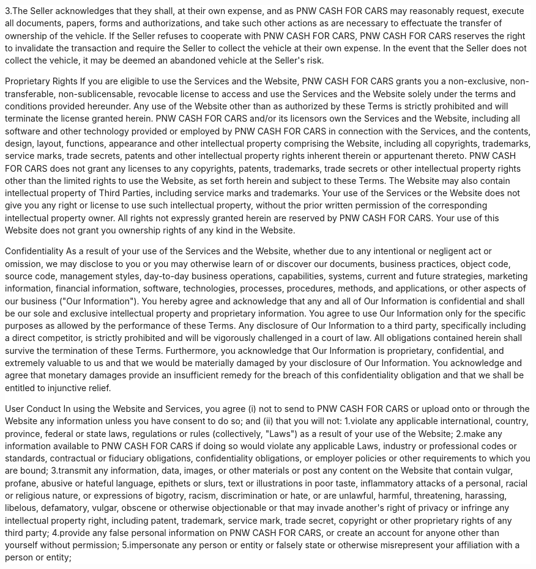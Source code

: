 3.The Seller acknowledges that they shall, at their own expense, and as PNW CASH FOR CARS may reasonably request, execute all documents, papers, forms and authorizations, and take such other actions as are necessary to effectuate the transfer of ownership of the vehicle. If the Seller refuses to cooperate with PNW CASH FOR CARS, PNW CASH FOR CARS reserves the right to invalidate the transaction and require the Seller to collect the vehicle at their own expense. In the event that the Seller does not collect the vehicle, it may be deemed an abandoned vehicle at the Seller's risk.

Proprietary Rights
If you are eligible to use the Services and the Website, PNW CASH FOR CARS grants you a non-exclusive, non-transferable, non-sublicensable, revocable license to access and use the Services and the Website solely under the terms and conditions provided hereunder. Any use of the Website other than as authorized by these Terms is strictly prohibited and will terminate the license granted herein.
PNW CASH FOR CARS and/or its licensors own the Services and the Website, including all software and other technology provided or employed by PNW CASH FOR CARS in connection with the Services, and the contents, design, layout, functions, appearance and other intellectual property comprising the Website, including all copyrights, trademarks, service marks, trade secrets, patents and other intellectual property rights inherent therein or appurtenant thereto. 
PNW CASH FOR CARS does not grant any licenses to any copyrights, patents, trademarks, trade secrets or other intellectual property rights other than the limited rights to use the Website, as set forth herein and subject to these Terms.
The Website may also contain intellectual property of Third Parties, including service marks and trademarks. Your use of the Services or the Website does not give you any right or license to use such intellectual property, without the prior written permission of the corresponding intellectual property owner.
All rights not expressly granted herein are reserved by PNW CASH FOR CARS. Your use of this Website does not grant you ownership rights of any kind in the Website.


Confidentiality
As a result of your use of the Services and the Website, whether due to any intentional or negligent act or omission, we may disclose to you or you may otherwise learn of or discover our documents, business practices, object code, source code, management styles, day-to-day business operations, capabilities, systems, current and future strategies, marketing information, financial information, software, technologies, processes, procedures, methods, and applications, or other aspects of our business ("Our Information"). You hereby agree and acknowledge that any and all of Our Information is confidential and shall be our sole and exclusive intellectual property and proprietary information. You agree to use Our Information only for the specific purposes as allowed by the performance of these Terms. Any disclosure of Our Information to a third party, specifically including a direct competitor, is strictly prohibited and will be vigorously challenged in a court of law. All obligations contained herein shall survive the termination of these Terms. Furthermore, you acknowledge that Our Information is proprietary, confidential, and extremely valuable to us and that we would be materially damaged by your disclosure of Our Information. You acknowledge and agree that monetary damages provide an insufficient remedy for the breach of this confidentiality obligation and that we shall be entitled to injunctive relief.



User Conduct
In using the Website and Services, you agree (i) not to send to PNW CASH FOR CARS or upload onto or through the Website any information unless you have consent to do so; and (ii) that you will not:
1.violate any applicable international, country, province, federal or state laws, regulations or rules (collectively, "Laws") as a result of your use of the Website;
2.make any information available to PNW CASH FOR CARS if doing so would violate any applicable Laws, industry or professional codes or standards, contractual or fiduciary obligations, confidentiality obligations, or employer policies or other requirements to which you are bound;
3.transmit any information, data, images, or other materials or post any content on the Website that contain vulgar, profane, abusive or hateful language, epithets or slurs, text or illustrations in poor taste, inflammatory attacks of a personal, racial or religious nature, or expressions of bigotry, racism, discrimination or hate, or are unlawful, harmful, threatening, harassing, libelous, defamatory, vulgar, obscene or otherwise objectionable or that may invade another's right of privacy or infringe any intellectual property right, including patent, trademark, service mark, trade secret, copyright or other proprietary rights of any third party;
4.provide any false personal information on PNW CASH FOR CARS, or create an account for anyone other than yourself without permission;
5.impersonate any person or entity or falsely state or otherwise misrepresent your affiliation with a person or entity;